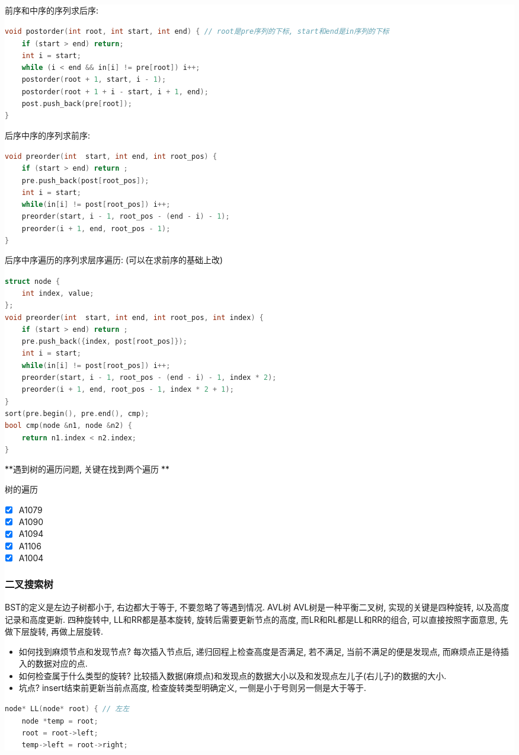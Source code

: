 前序和中序的序列求后序:
```cpp
void postorder(int root, int start, int end) { // root是pre序列的下标, start和end是in序列的下标
    if (start > end) return;
    int i = start;
    while (i < end && in[i] != pre[root]) i++;
    postorder(root + 1, start, i - 1);
    postorder(root + 1 + i - start, i + 1, end);
    post.push_back(pre[root]);
}
```

后序中序的序列求前序:
```cpp
void preorder(int  start, int end, int root_pos) {
    if (start > end) return ;
    pre.push_back(post[root_pos]);
    int i = start;
    while(in[i] != post[root_pos]) i++;
    preorder(start, i - 1, root_pos - (end - i) - 1);
    preorder(i + 1, end, root_pos - 1);
}
```
后序中序遍历的序列求层序遍历: (可以在求前序的基础上改)
```cpp
struct node {
    int index, value;
};
void preorder(int  start, int end, int root_pos, int index) {
    if (start > end) return ;
    pre.push_back({index, post[root_pos]});
    int i = start;
    while(in[i] != post[root_pos]) i++;
    preorder(start, i - 1, root_pos - (end - i) - 1, index * 2);
    preorder(i + 1, end, root_pos - 1, index * 2 + 1);
}
sort(pre.begin(), pre.end(), cmp);
bool cmp(node &n1, node &n2) {
    return n1.index < n2.index;
}
```
**遇到树的遍历问题, 关键在找到两个遍历 **

树的遍历
- [x] A1079
- [x] A1090
- [x] A1094
- [x] A1106
- [x] A1004

### 二叉搜索树
BST的定义是左边子树都小于, 右边都大于等于, 不要忽略了等遇到情况.
AVL树
AVL树是一种平衡二叉树, 实现的关键是四种旋转, 以及高度记录和高度更新.
四种旋转中, LL和RR都是基本旋转, 旋转后需要更新节点的高度, 而LR和RL都是LL和RR的组合, 可以直接按照字面意思, 先做下层旋转, 再做上层旋转. 
- 如何找到麻烦节点和发现节点?
每次插入节点后, 递归回程上检查高度是否满足, 若不满足, 当前不满足的便是发现点, 而麻烦点正是待插入的数据对应的点.
-  如何检查属于什么类型的旋转?
比较插入数据(麻烦点)和发现点的数据大小以及和发现点左儿子(右儿子)的数据的大小.
- 坑点?
insert结束前更新当前点高度, 检查旋转类型明确定义, 一侧是小于号则另一侧是大于等于.
```cpp
node* LL(node* root) { // 左左
    node *temp = root;
    root = root->left;
    temp->left = root->right;
```